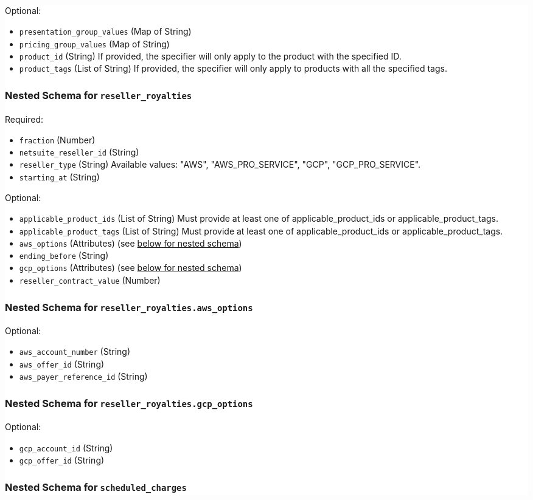Optional:

- `presentation_group_values` (Map of String)
- `pricing_group_values` (Map of String)
- `product_id` (String) If provided, the specifier will only apply to the product with the specified ID.
- `product_tags` (List of String) If provided, the specifier will only apply to products with all the specified tags.



<a id="nestedatt--reseller_royalties"></a>
### Nested Schema for `reseller_royalties`

Required:

- `fraction` (Number)
- `netsuite_reseller_id` (String)
- `reseller_type` (String) Available values: "AWS", "AWS_PRO_SERVICE", "GCP", "GCP_PRO_SERVICE".
- `starting_at` (String)

Optional:

- `applicable_product_ids` (List of String) Must provide at least one of applicable_product_ids or applicable_product_tags.
- `applicable_product_tags` (List of String) Must provide at least one of applicable_product_ids or applicable_product_tags.
- `aws_options` (Attributes) (see [below for nested schema](#nestedatt--reseller_royalties--aws_options))
- `ending_before` (String)
- `gcp_options` (Attributes) (see [below for nested schema](#nestedatt--reseller_royalties--gcp_options))
- `reseller_contract_value` (Number)

<a id="nestedatt--reseller_royalties--aws_options"></a>
### Nested Schema for `reseller_royalties.aws_options`

Optional:

- `aws_account_number` (String)
- `aws_offer_id` (String)
- `aws_payer_reference_id` (String)


<a id="nestedatt--reseller_royalties--gcp_options"></a>
### Nested Schema for `reseller_royalties.gcp_options`

Optional:

- `gcp_account_id` (String)
- `gcp_offer_id` (String)



<a id="nestedatt--scheduled_charges"></a>
### Nested Schema for `scheduled_charges`
